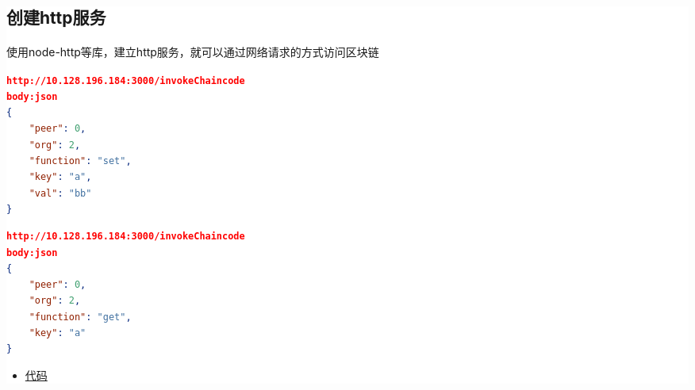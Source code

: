 ## 创建http服务
使用node-http等库，建立http服务，就可以通过网络请求的方式访问区块链
```json
http://10.128.196.184:3000/invokeChaincode
body:json
{
    "peer": 0,
    "org": 2,
    "function": "set",
    "key": "a",
    "val": "bb"
}
```

```json
http://10.128.196.184:3000/invokeChaincode
body:json
{
    "peer": 0,
    "org": 2,
    "function": "get",
    "key": "a"
}
```

- [代码](./my-network-api/api/src/server.ts)